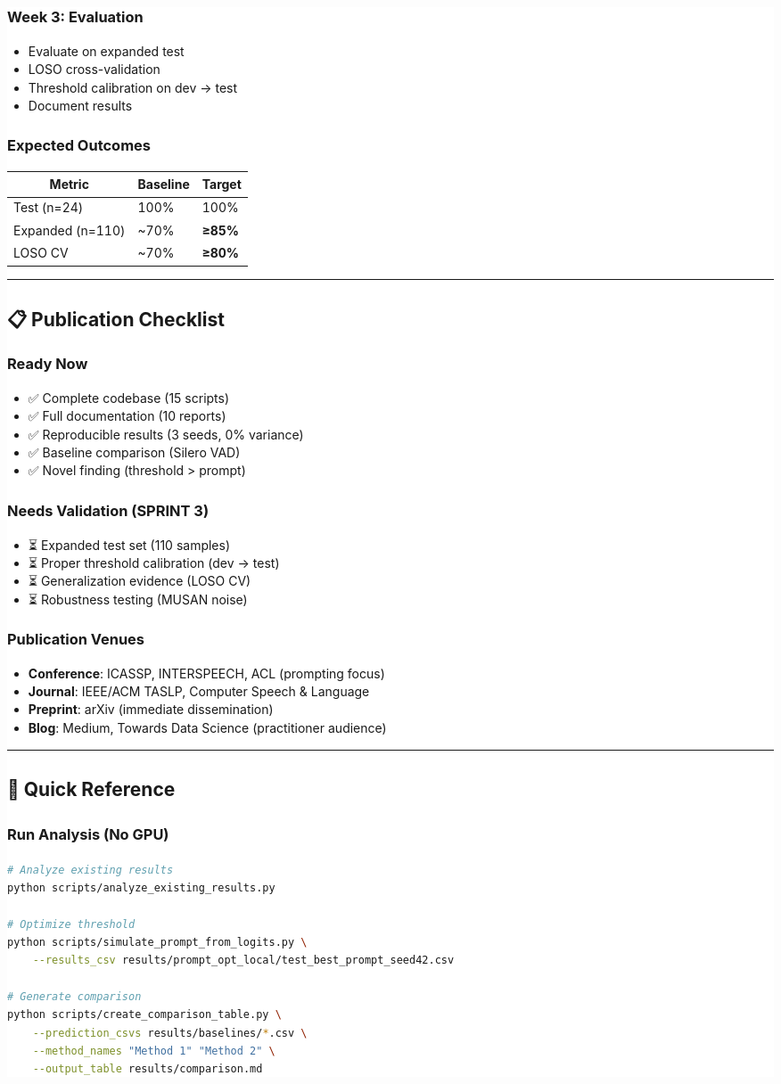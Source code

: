 ### Week 3: Evaluation
- Evaluate on expanded test
- LOSO cross-validation
- Threshold calibration on dev → test
- Document results

### Expected Outcomes
| Metric | Baseline | Target |
|--------|----------|--------|
| Test (n=24) | 100% | 100% |
| Expanded (n=110) | ~70% | **≥85%** |
| LOSO CV | ~70% | **≥80%** |

---

## 📋 Publication Checklist

### Ready Now
- ✅ Complete codebase (15 scripts)
- ✅ Full documentation (10 reports)
- ✅ Reproducible results (3 seeds, 0% variance)
- ✅ Baseline comparison (Silero VAD)
- ✅ Novel finding (threshold > prompt)

### Needs Validation (SPRINT 3)
- ⏳ Expanded test set (110 samples)
- ⏳ Proper threshold calibration (dev → test)
- ⏳ Generalization evidence (LOSO CV)
- ⏳ Robustness testing (MUSAN noise)

### Publication Venues
- **Conference**: ICASSP, INTERSPEECH, ACL (prompting focus)
- **Journal**: IEEE/ACM TASLP, Computer Speech & Language
- **Preprint**: arXiv (immediate dissemination)
- **Blog**: Medium, Towards Data Science (practitioner audience)

---

## 🔗 Quick Reference

### Run Analysis (No GPU)
```bash
# Analyze existing results
python scripts/analyze_existing_results.py

# Optimize threshold
python scripts/simulate_prompt_from_logits.py \
    --results_csv results/prompt_opt_local/test_best_prompt_seed42.csv

# Generate comparison
python scripts/create_comparison_table.py \
    --prediction_csvs results/baselines/*.csv \
    --method_names "Method 1" "Method 2" \
    --output_table results/comparison.md
```
